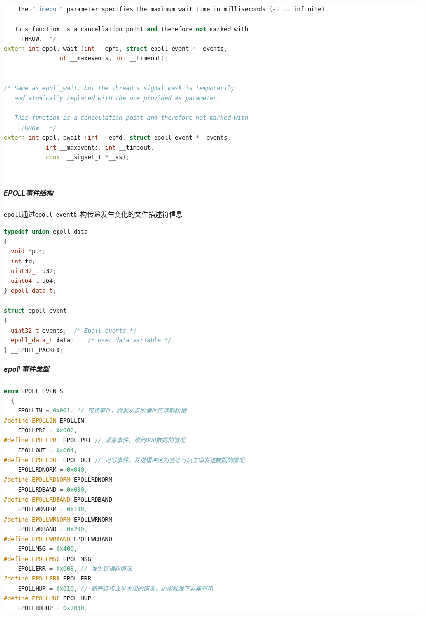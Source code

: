 ```c++
	The "timeout" parameter specifies the maximum wait time in milliseconds (-1 == infinite).

   This function is a cancellation point and therefore not marked with
   __THROW.  */
extern int epoll_wait (int __epfd, struct epoll_event *__events,
		       int __maxevents, int __timeout);


/* Same as epoll_wait, but the thread's signal mask is temporarily
   and atomically replaced with the one provided as parameter.

   This function is a cancellation point and therefore not marked with
   __THROW.  */
extern int epoll_pwait (int __epfd, struct epoll_event *__events,
			int __maxevents, int __timeout,
			const __sigset_t *__ss);
```

​	

##### EPOLL事件结构

​		`epoll`通过`epoll_event`结构传递发生变化的文件描述符信息

```c++
typedef union epoll_data
{
  void *ptr;
  int fd;
  uint32_t u32;
  uint64_t u64;
} epoll_data_t;

struct epoll_event
{
  uint32_t events;	/* Epoll events */
  epoll_data_t data;	/* User data variable */
} __EPOLL_PACKED;
```

##### epoll 事件类型

```c++
enum EPOLL_EVENTS
  {
    EPOLLIN = 0x001, // 可读事件，需要从接收缓冲区读取数据
#define EPOLLIN EPOLLIN 
    EPOLLPRI = 0x002,
#define EPOLLPRI EPOLLPRI // 紧急事件，收到OOB数据的情况
    EPOLLOUT = 0x004,
#define EPOLLOUT EPOLLOUT // 可写事件，发送缓冲区为空等可以立即发送数据的情况
    EPOLLRDNORM = 0x040,
#define EPOLLRDNORM EPOLLRDNORM
    EPOLLRDBAND = 0x080,
#define EPOLLRDBAND EPOLLRDBAND
    EPOLLWRNORM = 0x100,
#define EPOLLWRNORM EPOLLWRNORM
    EPOLLWRBAND = 0x200,
#define EPOLLWRBAND EPOLLWRBAND
    EPOLLMSG = 0x400,
#define EPOLLMSG EPOLLMSG
    EPOLLERR = 0x008, // 发生错误的情况
#define EPOLLERR EPOLLERR
    EPOLLHUP = 0x010, // 断开连接或半关闭的情况，边缘触发下非常有用
#define EPOLLHUP EPOLLHUP
    EPOLLRDHUP = 0x2000,
```